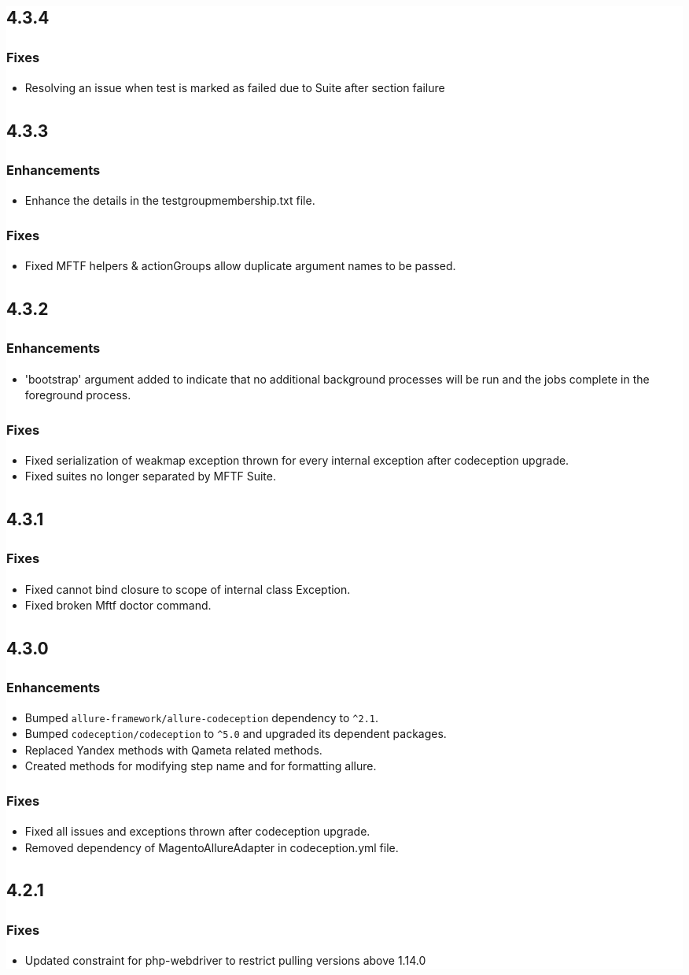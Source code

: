4.3.4
---------
### Fixes
* Resolving an issue when test is marked as failed due to Suite after section failure

4.3.3
---------
### Enhancements
* Enhance the details in the testgroupmembership.txt file.

### Fixes
* Fixed MFTF helpers & actionGroups allow duplicate argument names to be passed.

4.3.2
---------
### Enhancements
* 'bootstrap' argument added to indicate that no additional background processes will be run and the jobs complete in the foreground process.

### Fixes
* Fixed serialization of weakmap exception thrown for every internal exception after codeception upgrade.
* Fixed suites no longer separated by MFTF Suite.

4.3.1
---------
### Fixes
* Fixed cannot bind closure to scope of internal class Exception.
* Fixed broken Mftf doctor command.

4.3.0
---------
### Enhancements
* Bumped `allure-framework/allure-codeception` dependency to `^2.1`.
* Bumped `codeception/codeception` to `^5.0` and upgraded its dependent packages.
* Replaced Yandex methods with Qameta related methods.
* Created methods for modifying step name and for formatting allure.

### Fixes
* Fixed all issues and exceptions thrown after codeception upgrade.
* Removed dependency of MagentoAllureAdapter in codeception.yml file.

4.2.1
---------
### Fixes

* Updated constraint for php-webdriver to restrict pulling versions above 1.14.0
